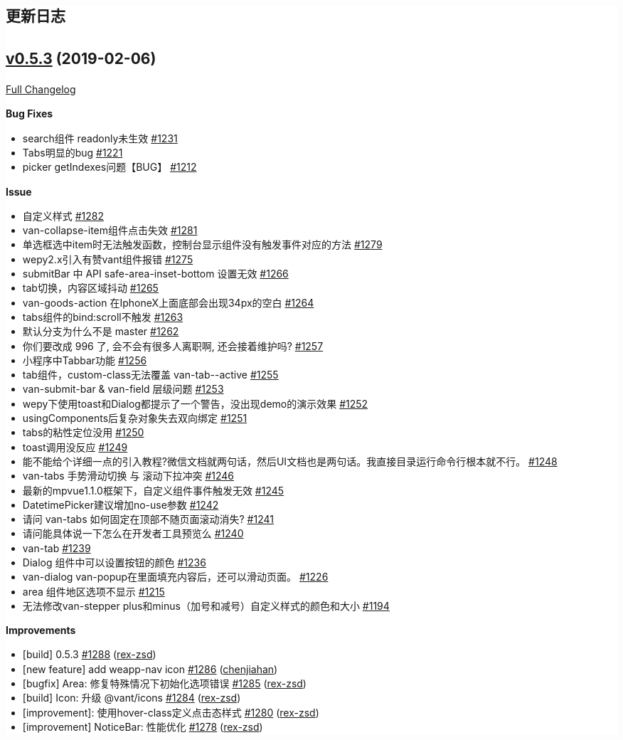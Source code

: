## 更新日志

## [v0.5.3](https://github.com/youzan/vant-weapp/tree/v0.5.3) (2019-02-06)
[Full Changelog](https://github.com/youzan/vant-weapp/compare/v0.5.2...v0.5.3)

**Bug Fixes**

- search组件 readonly未生效 [\#1231](https://github.com/youzan/vant-weapp/issues/1231)
- Tabs明显的bug [\#1221](https://github.com/youzan/vant-weapp/issues/1221)
- picker  getIndexes问题【BUG】 [\#1212](https://github.com/youzan/vant-weapp/issues/1212)

**Issue**

- 自定义样式 [\#1282](https://github.com/youzan/vant-weapp/issues/1282)
- van-collapse-item组件点击失效 [\#1281](https://github.com/youzan/vant-weapp/issues/1281)
- 单选框选中item时无法触发函数，控制台显示组件没有触发事件对应的方法 [\#1279](https://github.com/youzan/vant-weapp/issues/1279)
- wepy2.x引入有赞vant组件报错 [\#1275](https://github.com/youzan/vant-weapp/issues/1275)
- submitBar 中 API safe-area-inset-bottom 设置无效 [\#1266](https://github.com/youzan/vant-weapp/issues/1266)
- tab切换，内容区域抖动 [\#1265](https://github.com/youzan/vant-weapp/issues/1265)
- van-goods-action 在IphoneX上面底部会出现34px的空白  [\#1264](https://github.com/youzan/vant-weapp/issues/1264)
- tabs组件的bind:scroll不触发 [\#1263](https://github.com/youzan/vant-weapp/issues/1263)
- 默认分支为什么不是 master [\#1262](https://github.com/youzan/vant-weapp/issues/1262)
- 你们要改成  996 了, 会不会有很多人离职啊, 还会接着维护吗? [\#1257](https://github.com/youzan/vant-weapp/issues/1257)
- 小程序中Tabbar功能 [\#1256](https://github.com/youzan/vant-weapp/issues/1256)
- tab组件，custom-class无法覆盖 van-tab--active  [\#1255](https://github.com/youzan/vant-weapp/issues/1255)
- van-submit-bar & van-field 层级问题  [\#1253](https://github.com/youzan/vant-weapp/issues/1253)
- wepy下使用toast和Dialog都提示了一个警告，没出现demo的演示效果 [\#1252](https://github.com/youzan/vant-weapp/issues/1252)
- usingComponents后复杂对象失去双向绑定 [\#1251](https://github.com/youzan/vant-weapp/issues/1251)
- tabs的粘性定位没用 [\#1250](https://github.com/youzan/vant-weapp/issues/1250)
- toast调用没反应 [\#1249](https://github.com/youzan/vant-weapp/issues/1249)
- 能不能给个详细一点的引入教程?微信文档就两句话，然后UI文档也是两句话。我直接目录运行命令行根本就不行。 [\#1248](https://github.com/youzan/vant-weapp/issues/1248)
- van-tabs  手势滑动切换 与 滚动下拉冲突 [\#1246](https://github.com/youzan/vant-weapp/issues/1246)
- 最新的mpvue1.1.0框架下，自定义组件事件触发无效 [\#1245](https://github.com/youzan/vant-weapp/issues/1245)
- DatetimePicker建议增加no-use参数 [\#1242](https://github.com/youzan/vant-weapp/issues/1242)
- 请问 van-tabs 如何固定在顶部不随页面滚动消失? [\#1241](https://github.com/youzan/vant-weapp/issues/1241)
- 请问能具体说一下怎么在开发者工具预览么 [\#1240](https://github.com/youzan/vant-weapp/issues/1240)
- van-tab [\#1239](https://github.com/youzan/vant-weapp/issues/1239)
- Dialog 组件中可以设置按钮的颜色 [\#1236](https://github.com/youzan/vant-weapp/issues/1236)
- van-dialog van-popup在里面填充内容后，还可以滑动页面。 [\#1226](https://github.com/youzan/vant-weapp/issues/1226)
- area 组件地区选项不显示 [\#1215](https://github.com/youzan/vant-weapp/issues/1215)
- 无法修改van-stepper plus和minus（加号和减号）自定义样式的颜色和大小 [\#1194](https://github.com/youzan/vant-weapp/issues/1194)

**Improvements**

- \[build\] 0.5.3 [\#1288](https://github.com/youzan/vant-weapp/pull/1288) ([rex-zsd](https://github.com/rex-zsd))
- \[new feature\] add weapp-nav icon [\#1286](https://github.com/youzan/vant-weapp/pull/1286) ([chenjiahan](https://github.com/chenjiahan))
- \[bugfix\] Area: 修复特殊情况下初始化选项错误 [\#1285](https://github.com/youzan/vant-weapp/pull/1285) ([rex-zsd](https://github.com/rex-zsd))
- \[build\] Icon: 升级 @vant/icons [\#1284](https://github.com/youzan/vant-weapp/pull/1284) ([rex-zsd](https://github.com/rex-zsd))
- \[improvement\]: 使用hover-class定义点击态样式 [\#1280](https://github.com/youzan/vant-weapp/pull/1280) ([rex-zsd](https://github.com/rex-zsd))
- \[improvement\] NoticeBar: 性能优化 [\#1278](https://github.com/youzan/vant-weapp/pull/1278) ([rex-zsd](https://github.com/rex-zsd))